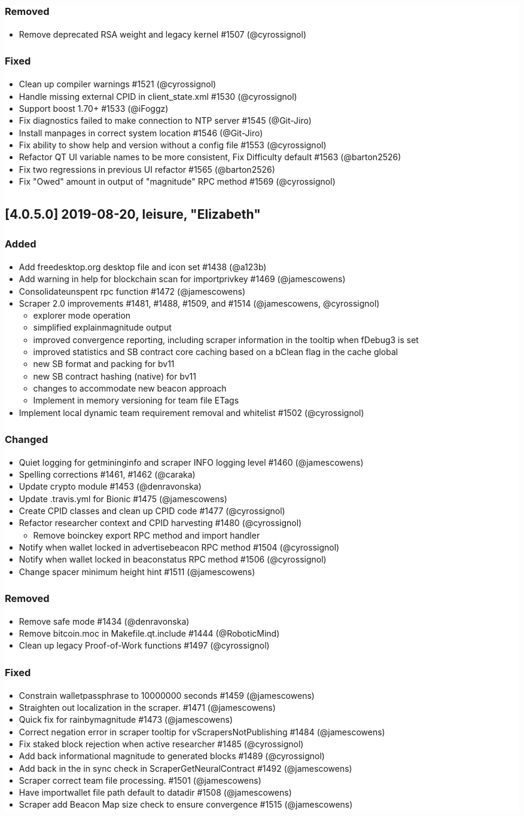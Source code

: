 ### Removed
 - Remove deprecated RSA weight and legacy kernel #1507 (@cyrossignol)

### Fixed
 - Clean up compiler warnings #1521 (@cyrossignol)
 - Handle missing external CPID in client_state.xml #1530 (@cyrossignol)
 - Support boost 1.70+ #1533 (@iFoggz)
 - Fix diagnostics failed to make connection to NTP server #1545 (@Git-Jiro)
 - Install manpages in correct system location #1546 (@Git-Jiro)
 - Fix ability to show help and version without a config file #1553 (@cyrossignol)
 - Refactor QT UI variable names to be more consistent, Fix Difficulty default #1563 (@barton2526)
 - Fix two regressions in previous UI refactor #1565 (@barton2526)
 - Fix "Owed" amount in output of "magnitude" RPC method #1569 (@cyrossignol)

## [4.0.5.0] 2019-08-20, leisure, "Elizabeth"
### Added
 - Add freedesktop.org desktop file and icon set #1438 (@a123b)
 - Add warning in help for blockchain scan for importprivkey #1469 (@jamescowens)
 - Consolidateunspent rpc function #1472 (@jamescowens)
 - Scraper 2.0 improvements #1481, #1488, #1509, and #1514 (@jamescowens, @cyrossignol)
   - explorer mode operation
   - simplified explainmagnitude output
   - improved convergence reporting, including scraper information in the tooltip when fDebug3 is set
   - improved statistics and SB contract core caching based on a bClean flag in the cache global
   - new SB format and packing for bv11
   - new SB contract hashing (native) for bv11
   - changes to accommodate new beacon approach
   - Implement in memory versioning for team file ETags 
 - Implement local dynamic team requirement removal and whitelist #1502 (@cyrossignol)

### Changed
 - Quiet logging for getmininginfo and scraper INFO logging level #1460 (@jamescowens)
 - Spelling corrections #1461, #1462 (@caraka)
 - Update crypto module #1453 (@denravonska)
 - Update .travis.yml for Bionic #1475 (@jamescowens)
 - Create CPID classes and clean up CPID code #1477 (@cyrossignol)
 - Refactor researcher context and CPID harvesting #1480 (@cyrossignol)
   - Remove boinckey export RPC method and import handler
 - Notify when wallet locked in advertisebeacon RPC method #1504 (@cyrossignol)
 - Notify when wallet locked in beaconstatus RPC method #1506 (@cyrossignol)
 - Change spacer minimum height hint #1511 (@jamescowens)

### Removed
 - Remove safe mode #1434 (@denravonska)
 - Remove bitcoin.moc in Makefile.qt.include #1444 (@RoboticMind)
 - Clean up legacy Proof-of-Work functions #1497 (@cyrossignol)

### Fixed
 - Constrain walletpassphrase to 10000000 seconds #1459 (@jamescowens)
 - Straighten out localization in the scraper. #1471 (@jamescowens)
 - Quick fix for rainbymagnitude #1473 (@jamescowens)
 - Correct negation error in scraper tooltip for vScrapersNotPublishing #1484 (@jamescowens)
 - Fix staked block rejection when active researcher #1485 (@cyrossignol)
 - Add back informational magnitude to generated blocks #1489 (@cyrossignol)
 - Add back in the in sync check in ScraperGetNeuralContract #1492 (@jamescowens)
 - Scraper correct team file processing. #1501 (@jamescowens)
 - Have importwallet file path default to datadir #1508 (@jamescowens)
 - Scraper add Beacon Map size check to ensure convergence #1515 (@jamescowens)
